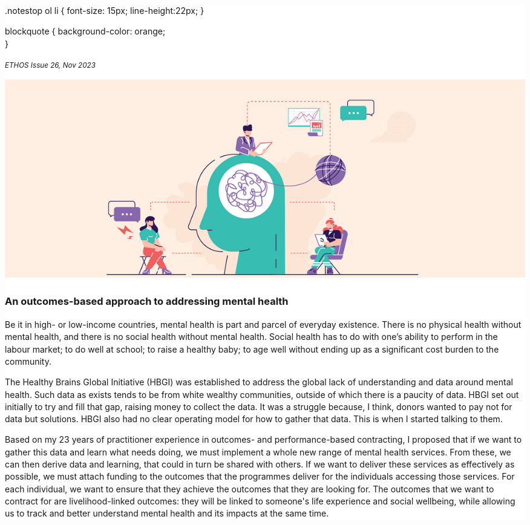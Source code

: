 .notestop ol li
{
font-size: 15px;
line-height:22px;
}		

blockquote
{
background-color: orange;	
}	



	
</style>



<em><small>ETHOS Issue 26, Nov 2023</small></em>
<div class="background-image">
<img src="/images/Ethos_Images/Ethos_Issue_26/26_Banner_KeepingItReal_MentalAndSocialHealth_Richard_Johnson.jpg">


<h3>An outcomes-based approach to addressing mental health </h3>	
	
<p>Be it in high- or low-income countries, mental health is part and parcel of everyday existence. There is no physical health without mental health, and there is no social health without mental health. Social health has to do with one’s ability to perform in the labour market; to do well at school; to raise a healthy baby; to age well without ending up as a significant cost burden to the community. </p>
	
<p>The Healthy Brains Global Initiative (HBGI) was established to address the global lack of understanding and data around mental health. Such data as exists tends to be from white wealthy communities, outside of which there is a paucity of data. HBGI set out initially to try and fill that gap, raising money to collect the data. It was a struggle because, I think, donors wanted to pay not for data but solutions. HBGI also had no clear operating model for how to gather that data. This is when I started talking to them. </p>
	
<p>Based on my 23 years of practitioner experience in outcomes- and performance-based contracting, I proposed that if we want to gather this data and learn what needs doing, we must implement a whole new range of mental health services. From these, we can then derive data and learning, that could in turn be shared with others. If we want to deliver these services as effectively as possible, we must attach funding to the outcomes that the programmes deliver for the individuals accessing those services. For each individual, we want to ensure that they achieve the outcomes that they are looking for. The outcomes that we want to contract for are livelihood-linked outcomes: they will be linked to someone's life experience and social wellbeing, while allowing us to track and better understand mental health and its impacts at the same time.</p>
	
